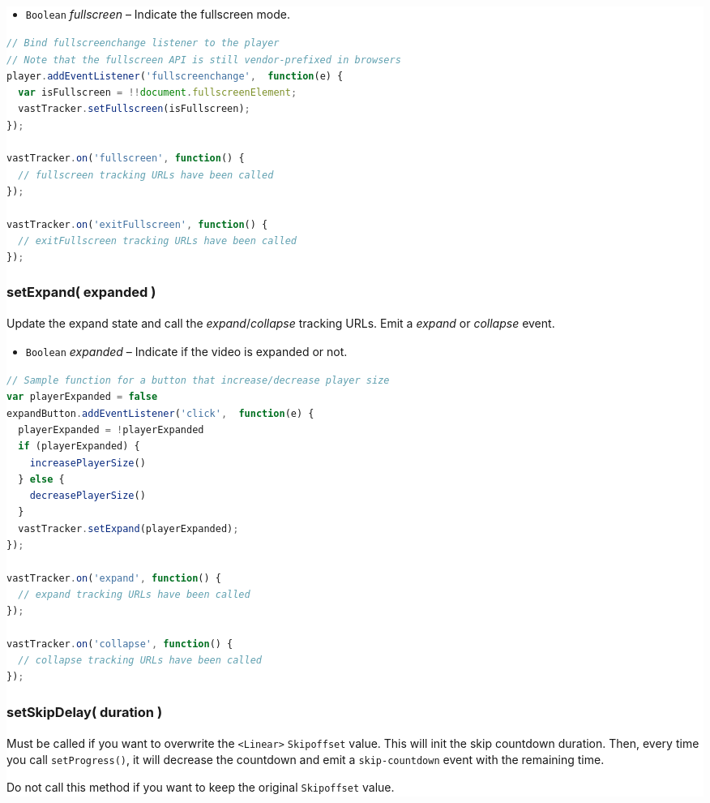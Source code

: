 - `Boolean` *fullscreen* – Indicate the fullscreen mode.

``` javascript
// Bind fullscreenchange listener to the player
// Note that the fullscreen API is still vendor-prefixed in browsers
player.addEventListener('fullscreenchange',  function(e) {
  var isFullscreen = !!document.fullscreenElement;
  vastTracker.setFullscreen(isFullscreen);
});

vastTracker.on('fullscreen', function() {
  // fullscreen tracking URLs have been called
});

vastTracker.on('exitFullscreen', function() {
  // exitFullscreen tracking URLs have been called
});
```

### setExpand( expanded )
Update the expand state and call the *expand*/*collapse* tracking URLs. Emit a *expand* or *collapse* event.

- `Boolean` *expanded* – Indicate if the video is expanded or not.

``` javascript
// Sample function for a button that increase/decrease player size
var playerExpanded = false
expandButton.addEventListener('click',  function(e) {
  playerExpanded = !playerExpanded
  if (playerExpanded) {
    increasePlayerSize()
  } else {
    decreasePlayerSize()
  }
  vastTracker.setExpand(playerExpanded);
});

vastTracker.on('expand', function() {
  // expand tracking URLs have been called
});

vastTracker.on('collapse', function() {
  // collapse tracking URLs have been called
});
```

### setSkipDelay( duration )
Must be called if you want to overwrite the `<Linear>` `Skipoffset` value. This will init the skip countdown duration. Then, every time you call `setProgress()`, it will decrease the countdown and emit a `skip-countdown` event with the remaining time.

Do not call this method if you want to keep the original `Skipoffset` value.

